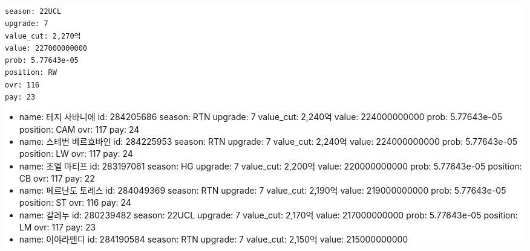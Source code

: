     season: 22UCL
    upgrade: 7
    value_cut: 2,270억
    value: 227000000000
    prob: 5.77643e-05
    position: RW
    ovr: 116
    pay: 23
  - name: 테지 사바니에
    id: 284205686
    season: RTN
    upgrade: 7
    value_cut: 2,240억
    value: 224000000000
    prob: 5.77643e-05
    position: CAM
    ovr: 117
    pay: 24
  - name: 스테번 베르흐바인
    id: 284225953
    season: RTN
    upgrade: 7
    value_cut: 2,240억
    value: 224000000000
    prob: 5.77643e-05
    position: LW
    ovr: 117
    pay: 24
  - name: 조엘 마티프
    id: 283197061
    season: HG
    upgrade: 7
    value_cut: 2,200억
    value: 220000000000
    prob: 5.77643e-05
    position: CB
    ovr: 117
    pay: 22
  - name: 페르난도 토레스
    id: 284049369
    season: RTN
    upgrade: 7
    value_cut: 2,190억
    value: 219000000000
    prob: 5.77643e-05
    position: ST
    ovr: 116
    pay: 24
  - name: 갈레누
    id: 280239482
    season: 22UCL
    upgrade: 7
    value_cut: 2,170억
    value: 217000000000
    prob: 5.77643e-05
    position: LM
    ovr: 117
    pay: 23
  - name: 이야라멘디
    id: 284190584
    season: RTN
    upgrade: 7
    value_cut: 2,150억
    value: 215000000000